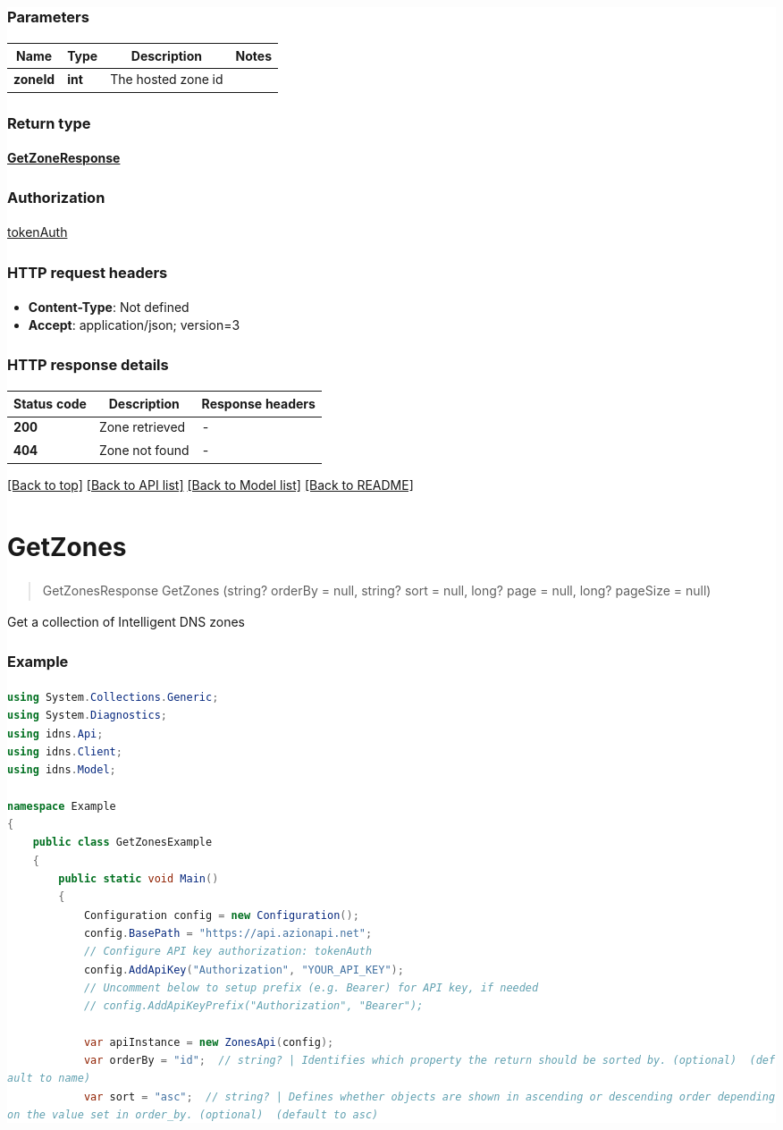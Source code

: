 ### Parameters

| Name | Type | Description | Notes |
|------|------|-------------|-------|
| **zoneId** | **int** | The hosted zone id |  |

### Return type

[**GetZoneResponse**](GetZoneResponse.md)

### Authorization

[tokenAuth](../README.md#tokenAuth)

### HTTP request headers

 - **Content-Type**: Not defined
 - **Accept**: application/json; version=3


### HTTP response details
| Status code | Description | Response headers |
|-------------|-------------|------------------|
| **200** | Zone retrieved |  -  |
| **404** | Zone not found |  -  |

[[Back to top]](#) [[Back to API list]](../README.md#documentation-for-api-endpoints) [[Back to Model list]](../README.md#documentation-for-models) [[Back to README]](../README.md)

<a id="getzones"></a>
# **GetZones**
> GetZonesResponse GetZones (string? orderBy = null, string? sort = null, long? page = null, long? pageSize = null)

Get a collection of Intelligent DNS zones

### Example
```csharp
using System.Collections.Generic;
using System.Diagnostics;
using idns.Api;
using idns.Client;
using idns.Model;

namespace Example
{
    public class GetZonesExample
    {
        public static void Main()
        {
            Configuration config = new Configuration();
            config.BasePath = "https://api.azionapi.net";
            // Configure API key authorization: tokenAuth
            config.AddApiKey("Authorization", "YOUR_API_KEY");
            // Uncomment below to setup prefix (e.g. Bearer) for API key, if needed
            // config.AddApiKeyPrefix("Authorization", "Bearer");

            var apiInstance = new ZonesApi(config);
            var orderBy = "id";  // string? | Identifies which property the return should be sorted by. (optional)  (default to name)
            var sort = "asc";  // string? | Defines whether objects are shown in ascending or descending order depending on the value set in order_by. (optional)  (default to asc)
```